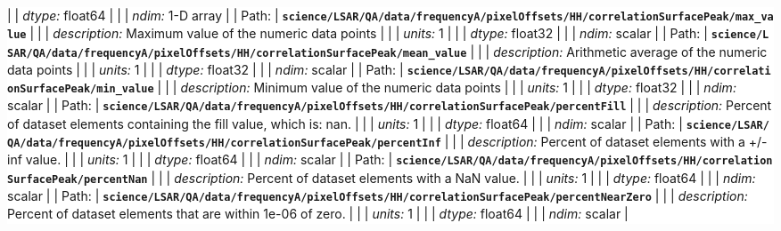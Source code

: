|    | _dtype:_ float64 |
|    | _ndim:_ 1-D array |
| Path: | **`science/LSAR/QA/data/frequencyA/pixelOffsets/HH/correlationSurfacePeak/max_value`** |
|    | _description:_ Maximum value of the numeric data points |
|    | _units:_ 1 |
|    | _dtype:_ float32 |
|    | _ndim:_ scalar |
| Path: | **`science/LSAR/QA/data/frequencyA/pixelOffsets/HH/correlationSurfacePeak/mean_value`** |
|    | _description:_ Arithmetic average of the numeric data points |
|    | _units:_ 1 |
|    | _dtype:_ float32 |
|    | _ndim:_ scalar |
| Path: | **`science/LSAR/QA/data/frequencyA/pixelOffsets/HH/correlationSurfacePeak/min_value`** |
|    | _description:_ Minimum value of the numeric data points |
|    | _units:_ 1 |
|    | _dtype:_ float32 |
|    | _ndim:_ scalar |
| Path: | **`science/LSAR/QA/data/frequencyA/pixelOffsets/HH/correlationSurfacePeak/percentFill`** |
|    | _description:_ Percent of dataset elements containing the fill value, which is: nan. |
|    | _units:_ 1 |
|    | _dtype:_ float64 |
|    | _ndim:_ scalar |
| Path: | **`science/LSAR/QA/data/frequencyA/pixelOffsets/HH/correlationSurfacePeak/percentInf`** |
|    | _description:_ Percent of dataset elements with a +/- inf value. |
|    | _units:_ 1 |
|    | _dtype:_ float64 |
|    | _ndim:_ scalar |
| Path: | **`science/LSAR/QA/data/frequencyA/pixelOffsets/HH/correlationSurfacePeak/percentNan`** |
|    | _description:_ Percent of dataset elements with a NaN value. |
|    | _units:_ 1 |
|    | _dtype:_ float64 |
|    | _ndim:_ scalar |
| Path: | **`science/LSAR/QA/data/frequencyA/pixelOffsets/HH/correlationSurfacePeak/percentNearZero`** |
|    | _description:_ Percent of dataset elements that are within 1e-06 of zero. |
|    | _units:_ 1 |
|    | _dtype:_ float64 |
|    | _ndim:_ scalar |